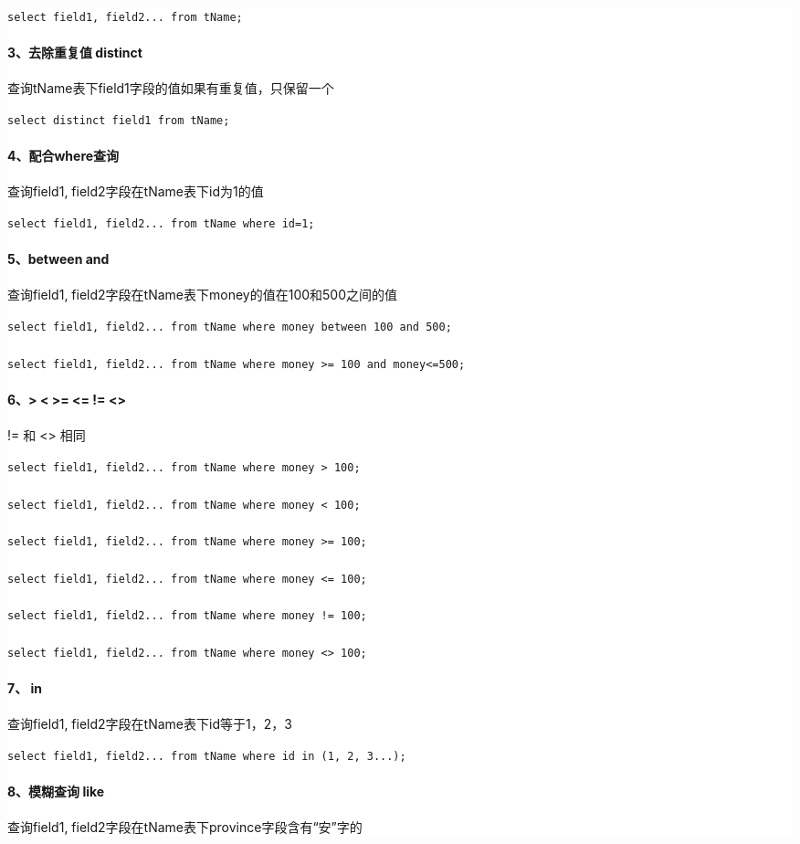 ```mysql
select field1, field2... from tName;
```

#### 3、去除重复值 distinct

查询tName表下field1字段的值如果有重复值，只保留一个

```mysql
select distinct field1 from tName;
```

#### 4、配合where查询

查询field1, field2字段在tName表下id为1的值

```mysql
select field1, field2... from tName where id=1;
```

#### 5、between and

查询field1, field2字段在tName表下money的值在100和500之间的值

```mysql
select field1, field2... from tName where money between 100 and 500;

select field1, field2... from tName where money >= 100 and money<=500;
```

#### 6、> < >= <= != <>

!= 和 <> 相同

```mysql
select field1, field2... from tName where money > 100;

select field1, field2... from tName where money < 100;

select field1, field2... from tName where money >= 100;

select field1, field2... from tName where money <= 100;

select field1, field2... from tName where money != 100;

select field1, field2... from tName where money <> 100;
```

#### 7、 in

查询field1, field2字段在tName表下id等于1，2，3

```mysql
select field1, field2... from tName where id in (1, 2, 3...);
```

#### 8、模糊查询 like

查询field1, field2字段在tName表下province字段含有“安”字的
